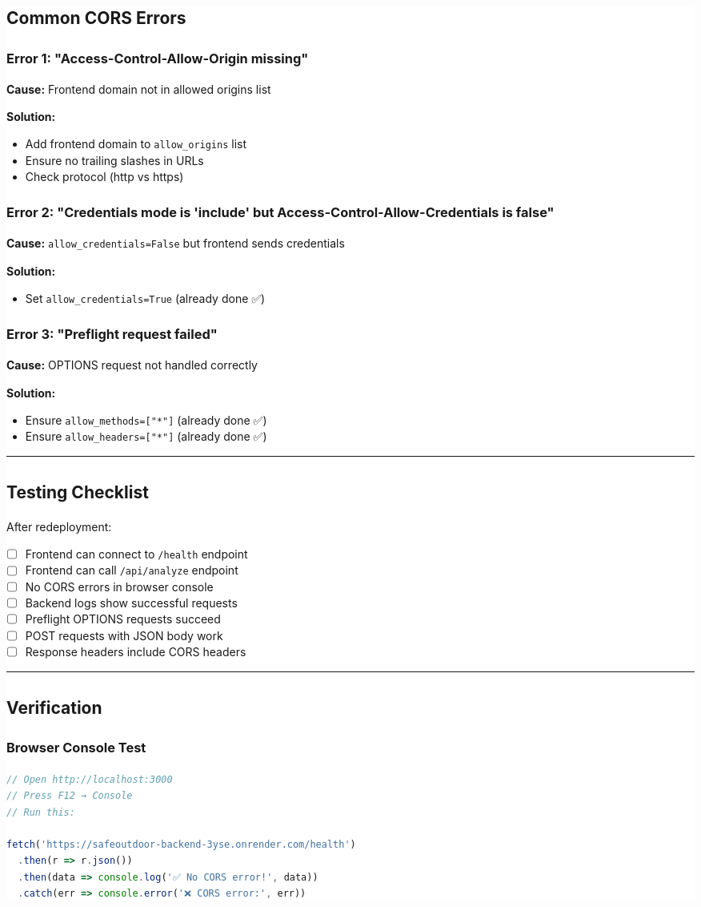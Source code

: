
## Common CORS Errors

### Error 1: "Access-Control-Allow-Origin missing"

**Cause:** Frontend domain not in allowed origins list

**Solution:**
- Add frontend domain to `allow_origins` list
- Ensure no trailing slashes in URLs
- Check protocol (http vs https)

### Error 2: "Credentials mode is 'include' but Access-Control-Allow-Credentials is false"

**Cause:** `allow_credentials=False` but frontend sends credentials

**Solution:**
- Set `allow_credentials=True` (already done ✅)

### Error 3: "Preflight request failed"

**Cause:** OPTIONS request not handled correctly

**Solution:**
- Ensure `allow_methods=["*"]` (already done ✅)
- Ensure `allow_headers=["*"]` (already done ✅)

---

## Testing Checklist

After redeployment:

- [ ] Frontend can connect to `/health` endpoint
- [ ] Frontend can call `/api/analyze` endpoint
- [ ] No CORS errors in browser console
- [ ] Backend logs show successful requests
- [ ] Preflight OPTIONS requests succeed
- [ ] POST requests with JSON body work
- [ ] Response headers include CORS headers

---

## Verification

### Browser Console Test

```javascript
// Open http://localhost:3000
// Press F12 → Console
// Run this:

fetch('https://safeoutdoor-backend-3yse.onrender.com/health')
  .then(r => r.json())
  .then(data => console.log('✅ No CORS error!', data))
  .catch(err => console.error('❌ CORS error:', err))
```
